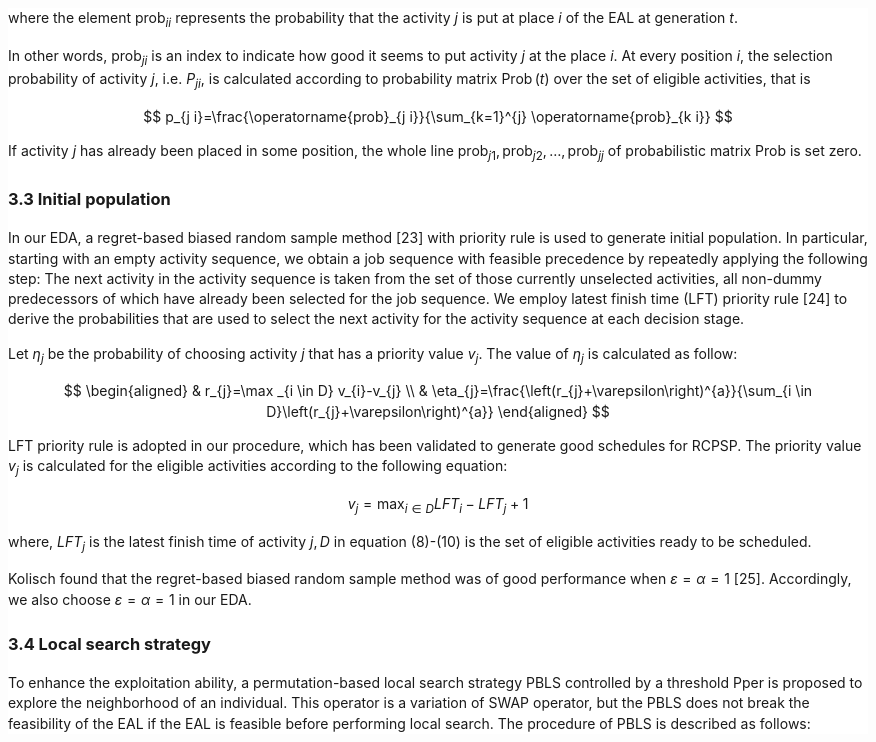 where the element $\operatorname{prob}_{i i}$ represents the probability that the activity $j$ is put at place $i$ of the EAL at generation $t$.

In other words, $\operatorname{prob}_{j i}$ is an index to indicate how good it seems to put activity $j$ at the place $i$. At every position $i$, the selection probability of activity $j$, i.e. $P_{j i}$, is calculated according to probability matrix $\operatorname{Prob}(t)$ over the set of eligible activities, that is

$$
p_{j i}=\frac{\operatorname{prob}_{j i}}{\sum_{k=1}^{j} \operatorname{prob}_{k i}}
$$

If activity $j$ has already been placed in some position, the whole line $\operatorname{prob}_{j 1}, \operatorname{prob}_{j 2}, \ldots, \operatorname{prob}_{j j}$ of probabilistic matrix Prob is set zero.

### 3.3 Initial population

In our EDA, a regret-based biased random sample method [23] with priority rule is used to generate initial population. In particular, starting with an empty activity sequence, we obtain a job sequence with feasible precedence by repeatedly applying the following step: The next activity in the activity sequence is taken from the set of those currently unselected activities, all non-dummy predecessors of which have already been selected for the job sequence. We employ latest finish time (LFT) priority rule [24] to derive the probabilities that are used to select the next activity for the activity sequence at each decision stage.

Let $\eta_{j}$ be the probability of choosing activity $j$ that has a priority value $v_{j}$. The value of $\eta_{j}$ is calculated as follow:

$$
\begin{aligned}
& r_{j}=\max _{i \in D} v_{i}-v_{j} \\
& \eta_{j}=\frac{\left(r_{j}+\varepsilon\right)^{a}}{\sum_{i \in D}\left(r_{j}+\varepsilon\right)^{a}}
\end{aligned}
$$

LFT priority rule is adopted in our procedure, which has been validated to generate good schedules for RCPSP. The priority value $v_{j}$ is calculated for the eligible activities according to the following equation:

$$
v_{j}=\max _{i \in D} L F T_{i}-L F T_{j}+1
$$

where, $L F T_{j}$ is the latest finish time of activity $j, D$ in equation (8)-(10) is the set of eligible activities ready to be scheduled.

Kolisch found that the regret-based biased random sample method was of good performance when $\varepsilon=\alpha=1$ [25]. Accordingly, we also choose $\varepsilon=\alpha=1$ in our EDA.

### 3.4 Local search strategy

To enhance the exploitation ability, a permutation-based local search strategy PBLS controlled by a threshold Pper is proposed to explore the neighborhood of an individual. This operator is a variation of SWAP operator, but the PBLS does not break the feasibility of the EAL if the EAL
is feasible before performing local search. The procedure of PBLS is described as follows:


[^0]:    This research is partially supported by NSFC (60774082, 70871065 and 60834004 ) and Program for New Century Excellent Talents in University (NCET).